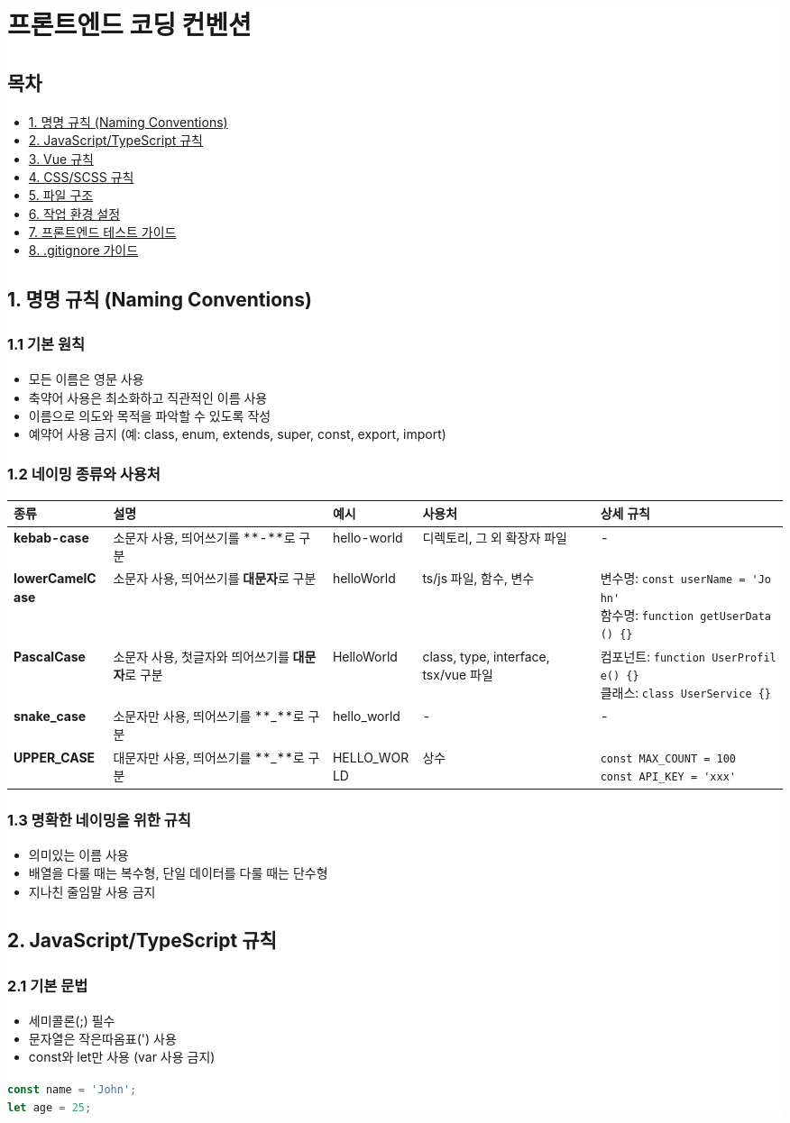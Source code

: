 # 프론트엔드 코딩 컨벤션

## 목차
- [1. 명명 규칙 (Naming Conventions)](#1-명명-규칙-naming-conventions)
- [2. JavaScript/TypeScript 규칙](#2-javascripttypescript-규칙)
- [3. Vue 규칙](#3-vue-규칙)
- [4. CSS/SCSS 규칙](#4-cssscss-규칙)
- [5. 파일 구조](#5-파일-구조)
- [6. 작업 환경 설정](#6-작업-환경-설정)
- [7. 프론트엔드 테스트 가이드](#7-프론트엔드-테스트-가이드)
- [8. .gitignore 가이드](#8-gitignore-가이드)

## 1. 명명 규칙 (Naming Conventions)

### 1.1 기본 원칙
- 모든 이름은 영문 사용
- 축약어 사용은 최소화하고 직관적인 이름 사용
- 이름으로 의도와 목적을 파악할 수 있도록 작성
- 예약어 사용 금지 (예: class, enum, extends, super, const, export, import)

### 1.2 네이밍 종류와 사용처

| 종류 | 설명 | 예시 | 사용처 | 상세 규칙 |
| :---- | :---- | :---- | :---- | :---- |
| **kebab-case** | 소문자 사용, 띄어쓰기를 **-**로 구분 | hello-world | 디렉토리, 그 외 확장자 파일 | - |
| **lowerCamelCase** | 소문자 사용, 띄어쓰기를 **대문자**로 구분 | helloWorld | ts/js 파일, 함수, 변수 | 변수명: `const userName = 'John'`<br>함수명: `function getUserData() {}` |
| **PascalCase** | 소문자 사용, 첫글자와 띄어쓰기를 **대문자**로 구분 | HelloWorld | class, type, interface, tsx/vue 파일 | 컴포넌트: `function UserProfile() {}`<br>클래스: `class UserService {}` |
| **snake_case** | 소문자만 사용, 띄어쓰기를 **_**로 구분 | hello_world | - | - |
| **UPPER_CASE** | 대문자만 사용, 띄어쓰기를 **_**로 구분 | HELLO_WORLD | 상수 | `const MAX_COUNT = 100`<br>`const API_KEY = 'xxx'` |

### 1.3 명확한 네이밍을 위한 규칙
- 의미있는 이름 사용
- 배열을 다룰 때는 복수형, 단일 데이터를 다룰 때는 단수형
- 지나친 줄임말 사용 금지

## 2. JavaScript/TypeScript 규칙

### 2.1 기본 문법
- 세미콜론(;) 필수
- 문자열은 작은따옴표(') 사용
- const와 let만 사용 (var 사용 금지)

```javascript
const name = 'John';
let age = 25;
```
